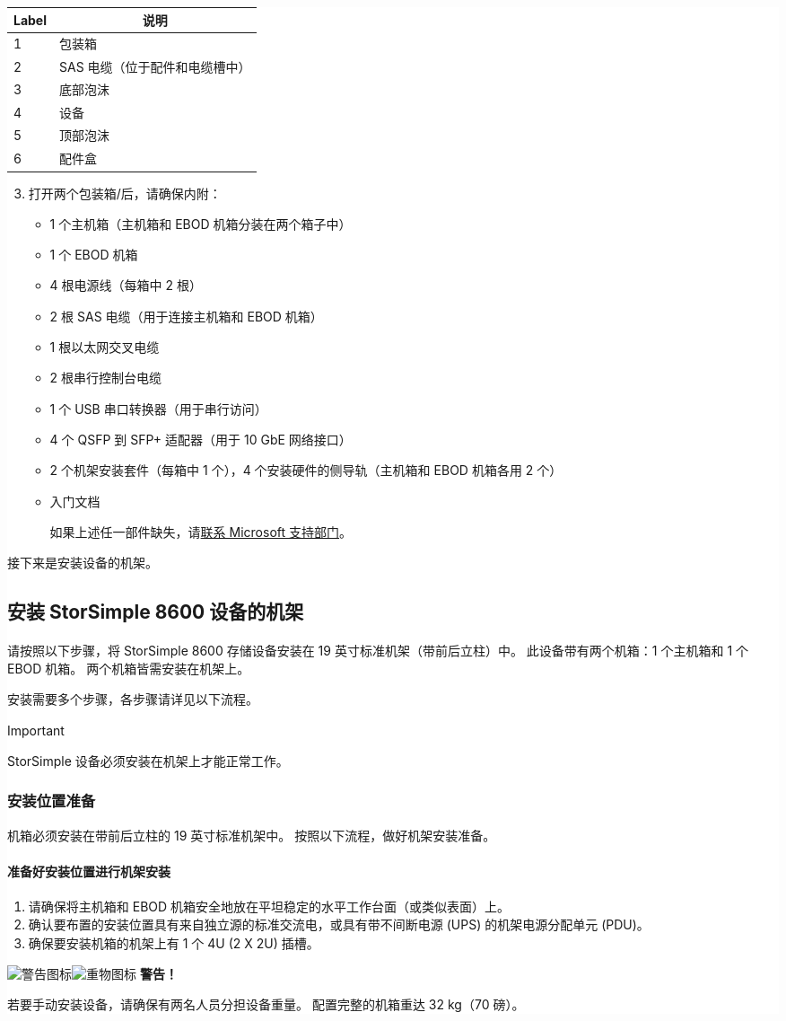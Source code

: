    | Label | 说明 |
   | --- | --- |
   |   1 |包装箱 |
   |   2 |SAS 电缆（位于配件和电缆槽中） |
   |   3 |底部泡沫 |
   |   4 |设备 |
   |   5 |顶部泡沫 |
   |   6 |配件盒 |
3. 打开两个包装箱/后，请确保内附：
   
   * 1 个主机箱（主机箱和 EBOD 机箱分装在两个箱子中）
   * 1 个 EBOD 机箱
   * 4 根电源线（每箱中 2 根）
   * 2 根 SAS 电缆（用于连接主机箱和 EBOD 机箱）
   * 1 根以太网交叉电缆
   * 2 根串行控制台电缆
   * 1 个 USB 串口转换器（用于串行访问）
   * 4 个 QSFP 到 SFP+ 适配器（用于 10 GbE 网络接口）
   * 2 个机架安装套件（每箱中 1 个），4 个安装硬件的侧导轨（主机箱和 EBOD 机箱各用 2 个）
   * 入门文档
     
     如果上述任一部件缺失，请[联系 Microsoft 支持部门](storsimple-8000-contact-microsoft-support.md)。  

接下来是安装设备的机架。

## <a name="rack-mount-your-storsimple-8600-device"></a>安装 StorSimple 8600 设备的机架
请按照以下步骤，将 StorSimple 8600 存储设备安装在 19 英寸标准机架（带前后立柱）中。 此设备带有两个机箱：1 个主机箱和 1 个 EBOD 机箱。 两个机箱皆需安装在机架上。

安装需要多个步骤，各步骤请详见以下流程。

> [!IMPORTANT]
> StorSimple 设备必须安装在机架上才能正常工作。
> 
> 

### <a name="site-preparation"></a>安装位置准备
机箱必须安装在带前后立柱的 19 英寸标准机架中。 按照以下流程，做好机架安装准备。

#### <a name="to-prepare-the-site-for-rack-installation"></a>准备好安装位置进行机架安装
1. 请确保将主机箱和 EBOD 机箱安全地放在平坦稳定的水平工作台面（或类似表面）上。
2. 确认要布置的安装位置具有来自独立源的标准交流电，或具有带不间断电源 (UPS) 的机架电源分配单元 (PDU)。
3. 确保要安装机箱的机架上有 1 个 4U (2 X 2U) 插槽。

![警告图标](./media/storsimple-safety/IC740879.png)![重物图标](./media/storsimple-8600-hardware-installation/HCS_HeavyWeight_Icon.png) **警告！**

 若要手动安装设备，请确保有两名人员分担设备重量。 配置完整的机箱重达 32 kg（70 磅）。
